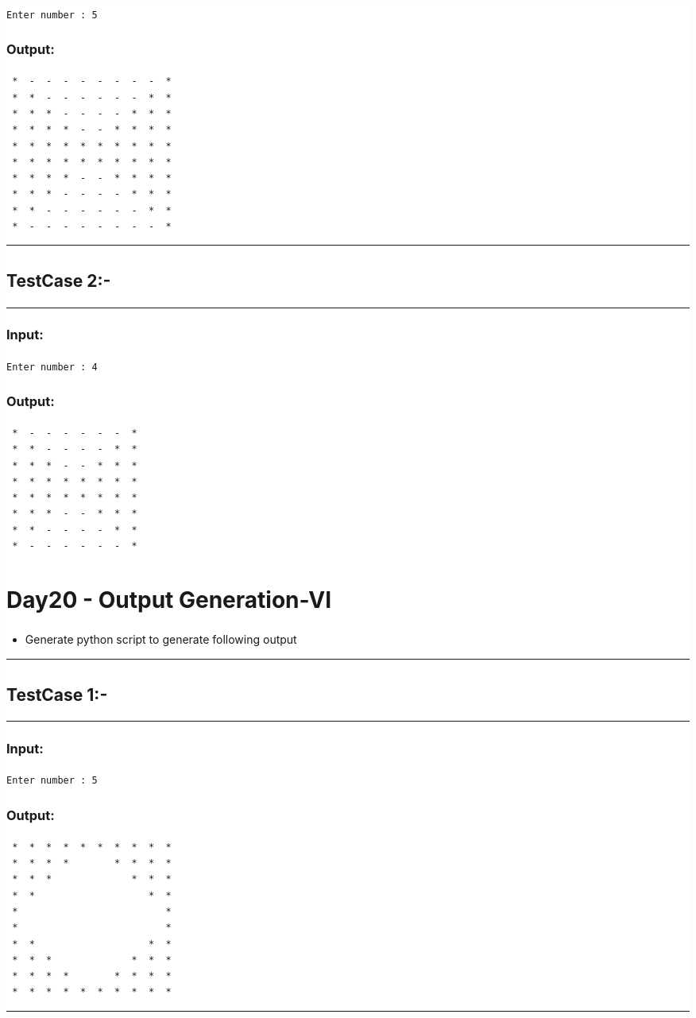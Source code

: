 ```
Enter number : 5
```
### Output:
```
 *  -  -  -  -  -  -  -  -  * 
 *  *  -  -  -  -  -  -  *  *
 *  *  *  -  -  -  -  *  *  *
 *  *  *  *  -  -  *  *  *  *
 *  *  *  *  *  *  *  *  *  *
 *  *  *  *  *  *  *  *  *  *
 *  *  *  *  -  -  *  *  *  *
 *  *  *  -  -  -  -  *  *  *
 *  *  -  -  -  -  -  -  *  *
 *  -  -  -  -  -  -  -  -  *
```
---
## TestCase 2:-
---
### Input:
```
Enter number : 4
```
### Output:
```
 *  -  -  -  -  -  -  * 
 *  *  -  -  -  -  *  *
 *  *  *  -  -  *  *  *
 *  *  *  *  *  *  *  *
 *  *  *  *  *  *  *  *
 *  *  *  -  -  *  *  *
 *  *  -  -  -  -  *  *
 *  -  -  -  -  -  -  *
```
# Day20 - Output Generation-VI

- Generate python script to generate following output

---
## TestCase 1:-
---
### Input:
```
Enter number : 5
```
### Output:
```
 *  *  *  *  *  *  *  *  *  * 
 *  *  *  *        *  *  *  *
 *  *  *              *  *  *
 *  *                    *  *
 *                          *
 *                          *
 *  *                    *  *
 *  *  *              *  *  *
 *  *  *  *        *  *  *  *
 *  *  *  *  *  *  *  *  *  *
```
---